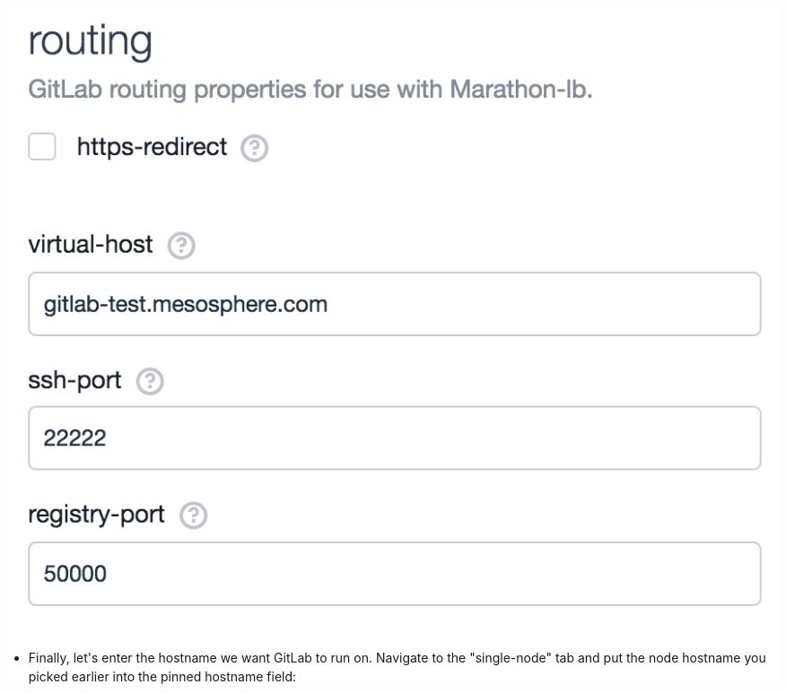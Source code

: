 ![GitLab Routing Properties](img/routing.png)

- Finally, let's enter the hostname we want GitLab to run on. Navigate to the "single-node" tab and put the node hostname you picked earlier into the pinned hostname field:
